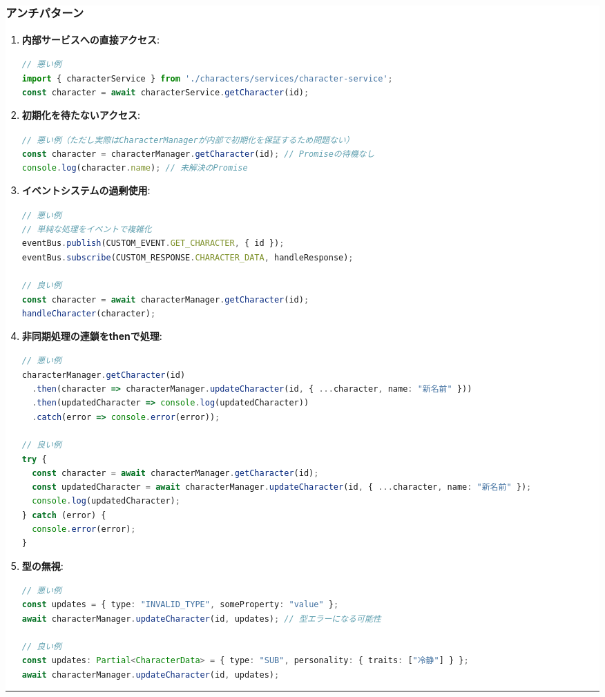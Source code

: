 ### アンチパターン

1. **内部サービスへの直接アクセス**:
   ```typescript
   // 悪い例
   import { characterService } from './characters/services/character-service';
   const character = await characterService.getCharacter(id);
   ```

2. **初期化を待たないアクセス**:
   ```typescript
   // 悪い例（ただし実際はCharacterManagerが内部で初期化を保証するため問題ない）
   const character = characterManager.getCharacter(id); // Promiseの待機なし
   console.log(character.name); // 未解決のPromise
   ```

3. **イベントシステムの過剰使用**:
   ```typescript
   // 悪い例
   // 単純な処理をイベントで複雑化
   eventBus.publish(CUSTOM_EVENT.GET_CHARACTER, { id });
   eventBus.subscribe(CUSTOM_RESPONSE.CHARACTER_DATA, handleResponse);
   
   // 良い例
   const character = await characterManager.getCharacter(id);
   handleCharacter(character);
   ```

4. **非同期処理の連鎖をthenで処理**:
   ```typescript
   // 悪い例
   characterManager.getCharacter(id)
     .then(character => characterManager.updateCharacter(id, { ...character, name: "新名前" }))
     .then(updatedCharacter => console.log(updatedCharacter))
     .catch(error => console.error(error));
   
   // 良い例
   try {
     const character = await characterManager.getCharacter(id);
     const updatedCharacter = await characterManager.updateCharacter(id, { ...character, name: "新名前" });
     console.log(updatedCharacter);
   } catch (error) {
     console.error(error);
   }
   ```

5. **型の無視**:
   ```typescript
   // 悪い例
   const updates = { type: "INVALID_TYPE", someProperty: "value" };
   await characterManager.updateCharacter(id, updates); // 型エラーになる可能性
   
   // 良い例
   const updates: Partial<CharacterData> = { type: "SUB", personality: { traits: ["冷静"] } };
   await characterManager.updateCharacter(id, updates);
   ```

---